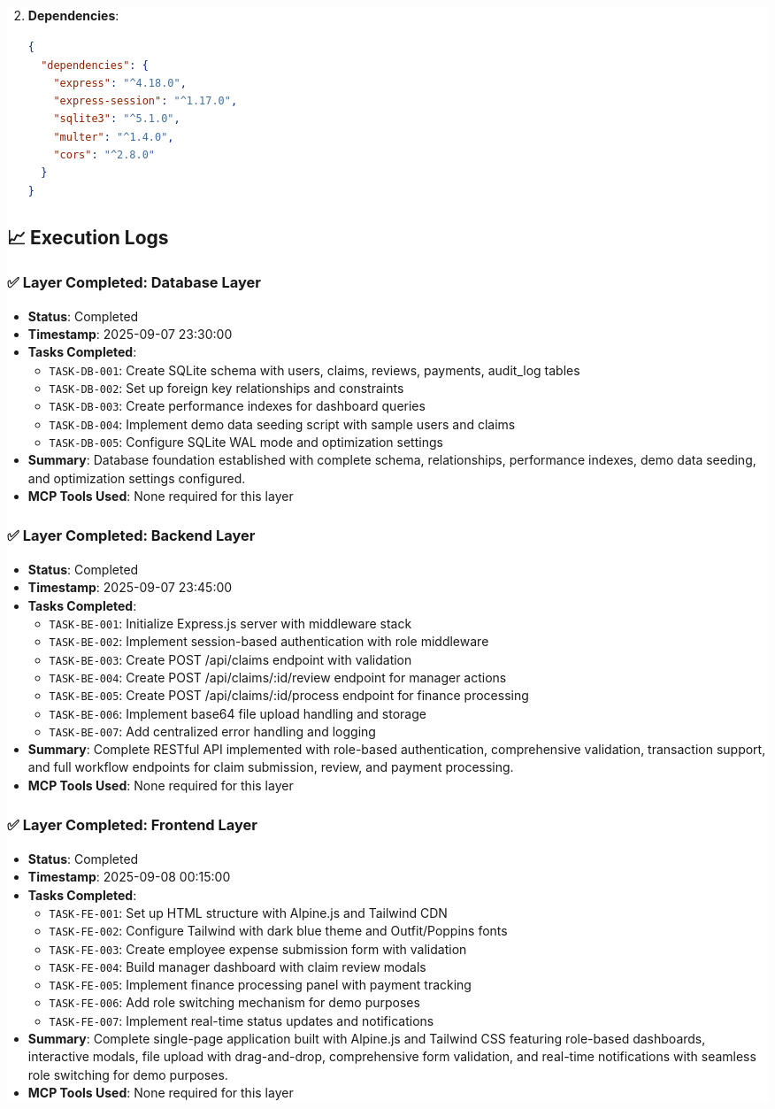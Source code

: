 2. **Dependencies**:
   ```json
   {
     "dependencies": {
       "express": "^4.18.0",
       "express-session": "^1.17.0", 
       "sqlite3": "^5.1.0",
       "multer": "^1.4.0",
       "cors": "^2.8.0"
     }
   }
   ```

## 📈 Execution Logs

### ✅ Layer Completed: Database Layer
- **Status**: Completed
- **Timestamp**: 2025-09-07 23:30:00
- **Tasks Completed**:
  - `TASK-DB-001`: Create SQLite schema with users, claims, reviews, payments, audit_log tables
  - `TASK-DB-002`: Set up foreign key relationships and constraints
  - `TASK-DB-003`: Create performance indexes for dashboard queries
  - `TASK-DB-004`: Implement demo data seeding script with sample users and claims
  - `TASK-DB-005`: Configure SQLite WAL mode and optimization settings
- **Summary**: Database foundation established with complete schema, relationships, performance indexes, demo data seeding, and optimization settings configured.
- **MCP Tools Used**: None required for this layer

### ✅ Layer Completed: Backend Layer
- **Status**: Completed  
- **Timestamp**: 2025-09-07 23:45:00
- **Tasks Completed**:
  - `TASK-BE-001`: Initialize Express.js server with middleware stack
  - `TASK-BE-002`: Implement session-based authentication with role middleware  
  - `TASK-BE-003`: Create POST /api/claims endpoint with validation
  - `TASK-BE-004`: Create POST /api/claims/:id/review endpoint for manager actions
  - `TASK-BE-005`: Create POST /api/claims/:id/process endpoint for finance processing
  - `TASK-BE-006`: Implement base64 file upload handling and storage
  - `TASK-BE-007`: Add centralized error handling and logging
- **Summary**: Complete RESTful API implemented with role-based authentication, comprehensive validation, transaction support, and full workflow endpoints for claim submission, review, and payment processing.  
- **MCP Tools Used**: None required for this layer

### ✅ Layer Completed: Frontend Layer
- **Status**: Completed  
- **Timestamp**: 2025-09-08 00:15:00
- **Tasks Completed**:
  - `TASK-FE-001`: Set up HTML structure with Alpine.js and Tailwind CDN
  - `TASK-FE-002`: Configure Tailwind with dark blue theme and Outfit/Poppins fonts  
  - `TASK-FE-003`: Create employee expense submission form with validation
  - `TASK-FE-004`: Build manager dashboard with claim review modals
  - `TASK-FE-005`: Implement finance processing panel with payment tracking
  - `TASK-FE-006`: Add role switching mechanism for demo purposes
  - `TASK-FE-007`: Implement real-time status updates and notifications
- **Summary**: Complete single-page application built with Alpine.js and Tailwind CSS featuring role-based dashboards, interactive modals, file upload with drag-and-drop, comprehensive form validation, and real-time notifications with seamless role switching for demo purposes.
- **MCP Tools Used**: None required for this layer
